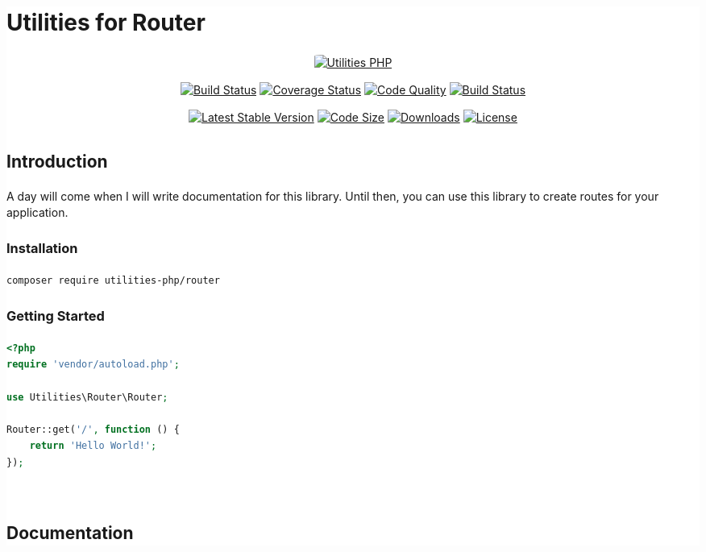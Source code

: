 # Utilities for Router

<p align="center">
  <a href="https://github.com/utilities-php/utilities-php" target="_blank" rel="noopener noreferrer"><img style="border-radius: 8%" width="140" height="auto" src="https://cdn.jsdelivr.net/gh/utilities-php/utilities-php/docs/logo-2x.png" alt="Utilities PHP" /></a>
</p>
<p align="center">
  <a href="https://github.com/utilities-php/utilities-php/actions"><img src="https://github.com/utilities-php/utilities-php/workflows/PHPUnit%20Test/badge.svg" alt="Build Status" /></a>
  <a href="https://coveralls.io/r/utilities-php/router?branch=master"><img src="https://coveralls.io/repos/utilities-php/router/badge.png?branch=master" alt="Coverage Status" /></a> 
  <a href="https://scrutinizer-ci.com/g/utilities-php/utilities-php/?branch=master"><img src="https://img.shields.io/scrutinizer/g/utilities-php/router/master.svg?style=flat" alt="Code Quality" /></a>
  <a href="https://travis-ci.com/utilities-php/utilities-php"><img src="https://travis-ci.com/utilities-php/utilities-php.svg?branch=master" alt="Build Status" /></a>
</p>
<p align="center">
  <a href="https://packagist.org/packages/utilities-php/utilities-php"><img src="https://img.shields.io/packagist/v/utilities-php/utilities-php.svg" alt="Latest Stable Version" /></a>
  <a href="https://packagist.org/packages/utilities-php/utilities-php"><img src="https://img.shields.io/github/languages/code-size/utilities-php/router" alt="Code Size" /></a>
  <a href="https://packagist.org/packages/utilities-php/utilities-php"><img src="https://img.shields.io/packagist/dt/utilities-php/router" alt="Downloads" /></a>
  <a href="https://packagist.org/packages/utilities-php/utilities-php"><img src="https://img.shields.io/github/license/utilities-php/router" alt="License" /></a>
</p>

## Introduction

A day will come when I will write documentation for this library. Until then, you can use this library to create routes
for your application.

### Installation

```bash
composer require utilities-php/router
```

### Getting Started

```php
<?php
require 'vendor/autoload.php';

use Utilities\Router\Router;

Router::get('/', function () {
    return 'Hello World!';
});
```

<br/>

## Documentation

